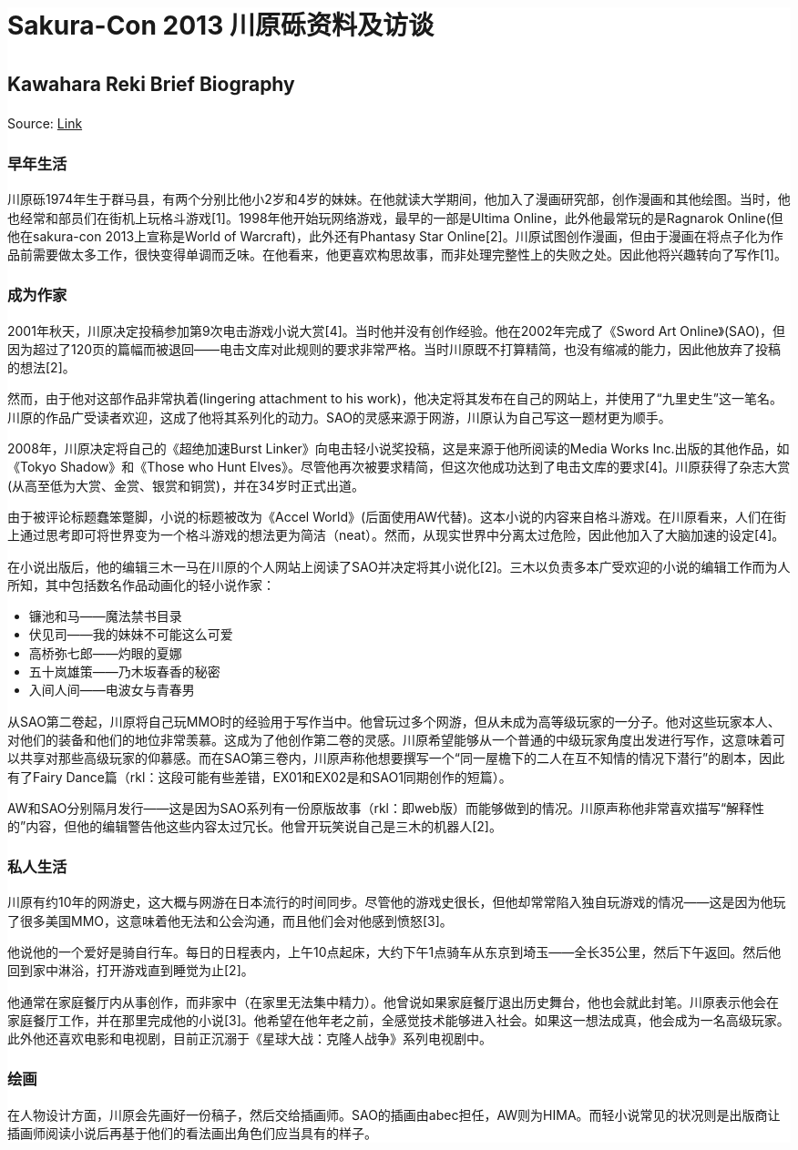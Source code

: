 # Sakura-Con 2013 川原砾资料及访谈

## Kawahara Reki Brief Biography

Source: [Link](http://www.t-ono.net/biographies/REKI-KAWAHARA-%E5%B7%9D%E5%8E%9F-%E7%A4%AB-Biography.html)

### 早年生活

川原砾1974年生于群马县，有两个分别比他小2岁和4岁的妹妹。在他就读大学期间，他加入了漫画研究部，创作漫画和其他绘图。当时，他也经常和部员们在街机上玩格斗游戏[1]。1998年他开始玩网络游戏，最早的一部是Ultima Online，此外他最常玩的是Ragnarok Online(但他在sakura-con 2013上宣称是World of Warcraft)，此外还有Phantasy Star Online[2]。川原试图创作漫画，但由于漫画在将点子化为作品前需要做太多工作，很快变得单调而乏味。在他看来，他更喜欢构思故事，而非处理完整性上的失败之处。因此他将兴趣转向了写作[1]。

### 成为作家

2001年秋天，川原决定投稿参加第9次电击游戏小说大赏[4]。当时他并没有创作经验。他在2002年完成了《Sword Art Online》(SAO)，但因为超过了120页的篇幅而被退回——电击文库对此规则的要求非常严格。当时川原既不打算精简，也没有缩减的能力，因此他放弃了投稿的想法[2]。

然而，由于他对这部作品非常执着(lingering attachment to his work)，他决定将其发布在自己的网站上，并使用了“九里史生”这一笔名。川原的作品广受读者欢迎，这成了他将其系列化的动力。SAO的灵感来源于网游，川原认为自己写这一题材更为顺手。

2008年，川原决定将自己的《超绝加速Burst Linker》向电击轻小说奖投稿，这是来源于他所阅读的Media Works Inc.出版的其他作品，如《Tokyo Shadow》和《Those who Hunt Elves》。尽管他再次被要求精简，但这次他成功达到了电击文库的要求[4]。川原获得了杂志大赏(从高至低为大赏、金赏、银赏和铜赏)，并在34岁时正式出道。

由于被评论标题蠢笨蹩脚，小说的标题被改为《Accel World》(后面使用AW代替)。这本小说的内容来自格斗游戏。在川原看来，人们在街上通过思考即可将世界变为一个格斗游戏的想法更为简洁（neat）。然而，从现实世界中分离太过危险，因此他加入了大脑加速的设定[4]。

在小说出版后，他的编辑三木一马在川原的个人网站上阅读了SAO并决定将其小说化[2]。三木以负责多本广受欢迎的小说的编辑工作而为人所知，其中包括数名作品动画化的轻小说作家：

* 镰池和马——魔法禁书目录
* 伏见司——我的妹妹不可能这么可爱
* 高桥弥七郎——灼眼的夏娜
* 五十岚雄策——乃木坂春香的秘密
* 入间人间——电波女与青春男

从SAO第二卷起，川原将自己玩MMO时的经验用于写作当中。他曾玩过多个网游，但从未成为高等级玩家的一分子。他对这些玩家本人、对他们的装备和他们的地位非常羡慕。这成为了他创作第二卷的灵感。川原希望能够从一个普通的中级玩家角度出发进行写作，这意味着可以共享对那些高级玩家的仰慕感。而在SAO第三卷内，川原声称他想要撰写一个“同一屋檐下的二人在互不知情的情况下潜行”的剧本，因此有了Fairy Dance篇（rkl：这段可能有些差错，EX01和EX02是和SAO1同期创作的短篇）。

AW和SAO分别隔月发行——这是因为SAO系列有一份原版故事（rkl：即web版）而能够做到的情况。川原声称他非常喜欢描写“解释性的”内容，但他的编辑警告他这些内容太过冗长。他曾开玩笑说自己是三木的机器人[2]。

### 私人生活

川原有约10年的网游史，这大概与网游在日本流行的时间同步。尽管他的游戏史很长，但他却常常陷入独自玩游戏的情况——这是因为他玩了很多美国MMO，这意味着他无法和公会沟通，而且他们会对他感到愤怒[3]。

他说他的一个爱好是骑自行车。每日的日程表内，上午10点起床，大约下午1点骑车从东京到埼玉——全长35公里，然后下午返回。然后他回到家中淋浴，打开游戏直到睡觉为止[2]。

他通常在家庭餐厅内从事创作，而非家中（在家里无法集中精力）。他曾说如果家庭餐厅退出历史舞台，他也会就此封笔。川原表示他会在家庭餐厅工作，并在那里完成他的小说[3]。他希望在他年老之前，全感觉技术能够进入社会。如果这一想法成真，他会成为一名高级玩家。此外他还喜欢电影和电视剧，目前正沉溺于《星球大战：克隆人战争》系列电视剧中。

### 绘画

在人物设计方面，川原会先画好一份稿子，然后交给插画师。SAO的插画由abec担任，AW则为HIMA。而轻小说常见的状况则是出版商让插画师阅读小说后再基于他们的看法画出角色们应当具有的样子。
